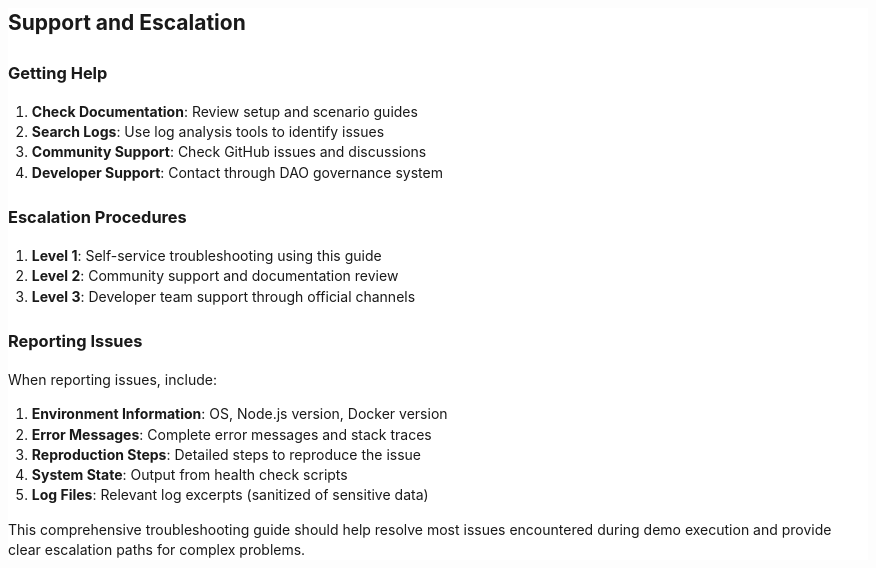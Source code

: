 ## Support and Escalation

### Getting Help

1. **Check Documentation**: Review setup and scenario guides
2. **Search Logs**: Use log analysis tools to identify issues
3. **Community Support**: Check GitHub issues and discussions
4. **Developer Support**: Contact through DAO governance system

### Escalation Procedures

1. **Level 1**: Self-service troubleshooting using this guide
2. **Level 2**: Community support and documentation review
3. **Level 3**: Developer team support through official channels

### Reporting Issues

When reporting issues, include:

1. **Environment Information**: OS, Node.js version, Docker version
2. **Error Messages**: Complete error messages and stack traces
3. **Reproduction Steps**: Detailed steps to reproduce the issue
4. **System State**: Output from health check scripts
5. **Log Files**: Relevant log excerpts (sanitized of sensitive data)

This comprehensive troubleshooting guide should help resolve most issues encountered during demo execution and provide clear escalation paths for complex problems.